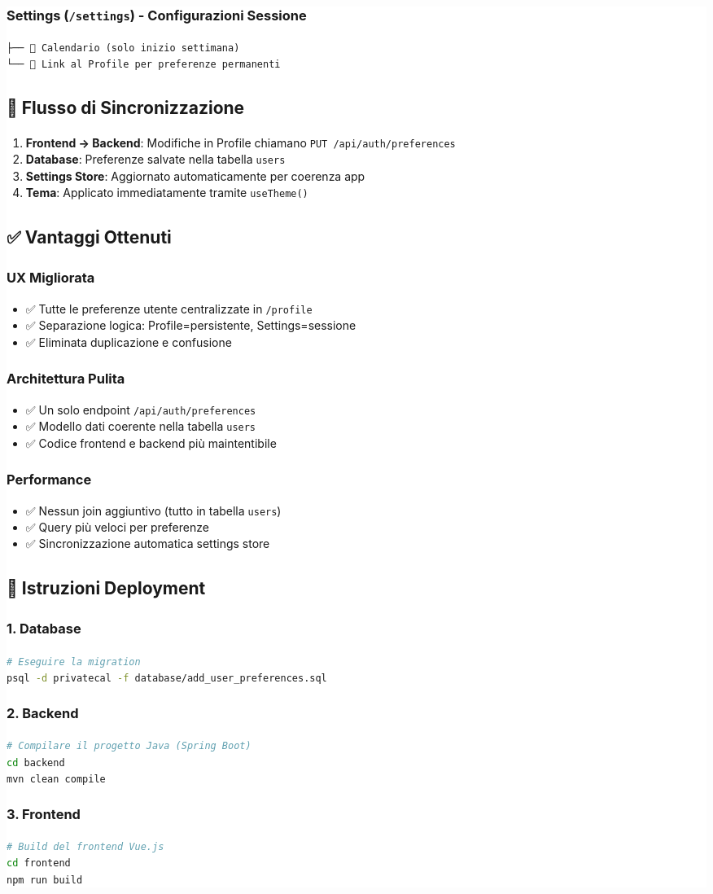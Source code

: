 ### **Settings (`/settings`)** - Configurazioni Sessione
```
├── 📅 Calendario (solo inizio settimana)
└── 🔗 Link al Profile per preferenze permanenti
```

## 🔄 **Flusso di Sincronizzazione**

1. **Frontend → Backend**: Modifiche in Profile chiamano `PUT /api/auth/preferences`
2. **Database**: Preferenze salvate nella tabella `users`
3. **Settings Store**: Aggiornato automaticamente per coerenza app
4. **Tema**: Applicato immediatamente tramite `useTheme()`

## ✅ **Vantaggi Ottenuti**

### **UX Migliorata**
- ✅ Tutte le preferenze utente centralizzate in `/profile`
- ✅ Separazione logica: Profile=persistente, Settings=sessione
- ✅ Eliminata duplicazione e confusione

### **Architettura Pulita**
- ✅ Un solo endpoint `/api/auth/preferences`
- ✅ Modello dati coerente nella tabella `users`
- ✅ Codice frontend e backend più maintentibile

### **Performance**
- ✅ Nessun join aggiuntivo (tutto in tabella `users`)
- ✅ Query più veloci per preferenze
- ✅ Sincronizzazione automatica settings store

## 🚀 **Istruzioni Deployment**

### **1. Database**
```bash
# Eseguire la migration
psql -d privatecal -f database/add_user_preferences.sql
```

### **2. Backend**
```bash
# Compilare il progetto Java (Spring Boot)
cd backend
mvn clean compile
```

### **3. Frontend**
```bash
# Build del frontend Vue.js
cd frontend
npm run build
```
